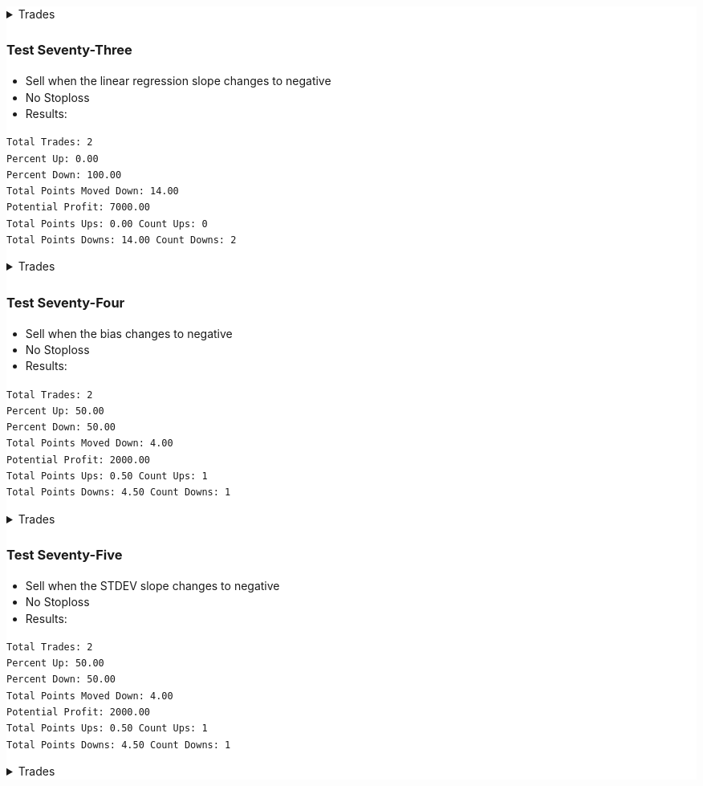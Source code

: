 
<details><summary>Trades</summary></details>

### Test Seventy-Three
* Sell when the linear regression slope changes to negative
* No Stoploss
* Results:
```
Total Trades: 2
Percent Up: 0.00
Percent Down: 100.00
Total Points Moved Down: 14.00
Potential Profit: 7000.00
Total Points Ups: 0.00 Count Ups: 0
Total Points Downs: 14.00 Count Downs: 2
```

<details><summary>Trades</summary></details>

### Test Seventy-Four
* Sell when the bias changes to negative
* No Stoploss
* Results:
```
Total Trades: 2
Percent Up: 50.00
Percent Down: 50.00
Total Points Moved Down: 4.00
Potential Profit: 2000.00
Total Points Ups: 0.50 Count Ups: 1
Total Points Downs: 4.50 Count Downs: 1
```

<details><summary>Trades</summary></details>

### Test Seventy-Five
* Sell when the STDEV slope changes to negative
* No Stoploss
* Results:
```
Total Trades: 2
Percent Up: 50.00
Percent Down: 50.00
Total Points Moved Down: 4.00
Potential Profit: 2000.00
Total Points Ups: 0.50 Count Ups: 1
Total Points Downs: 4.50 Count Downs: 1
```

<details><summary>Trades</summary></details>
